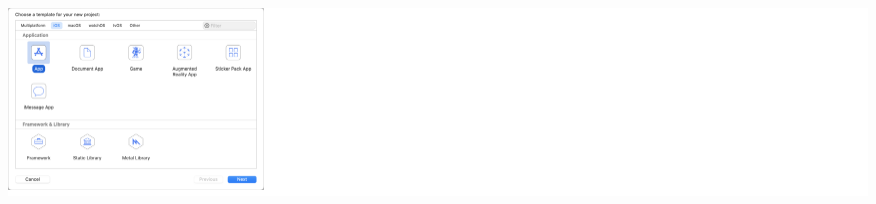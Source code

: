 <img src="https://raw.githubusercontent.com/AnthonyParis/AdstronomicIOS/master/Read%20Me/1.png" alt="Adstronomic-iOS-1" style="zoom:25%;" />
